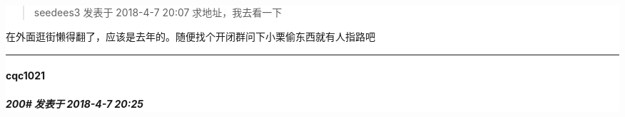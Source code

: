 

<blockquote>seedees3 发表于 2018-4-7 20:07
求地址，我去看一下</blockquote>
在外面逛街懒得翻了，应该是去年的。随便找个开闭群问下小栗偷东西就有人指路吧







-----

####  cqc1021  
##### 200#       发表于 2018-4-7 20:25




